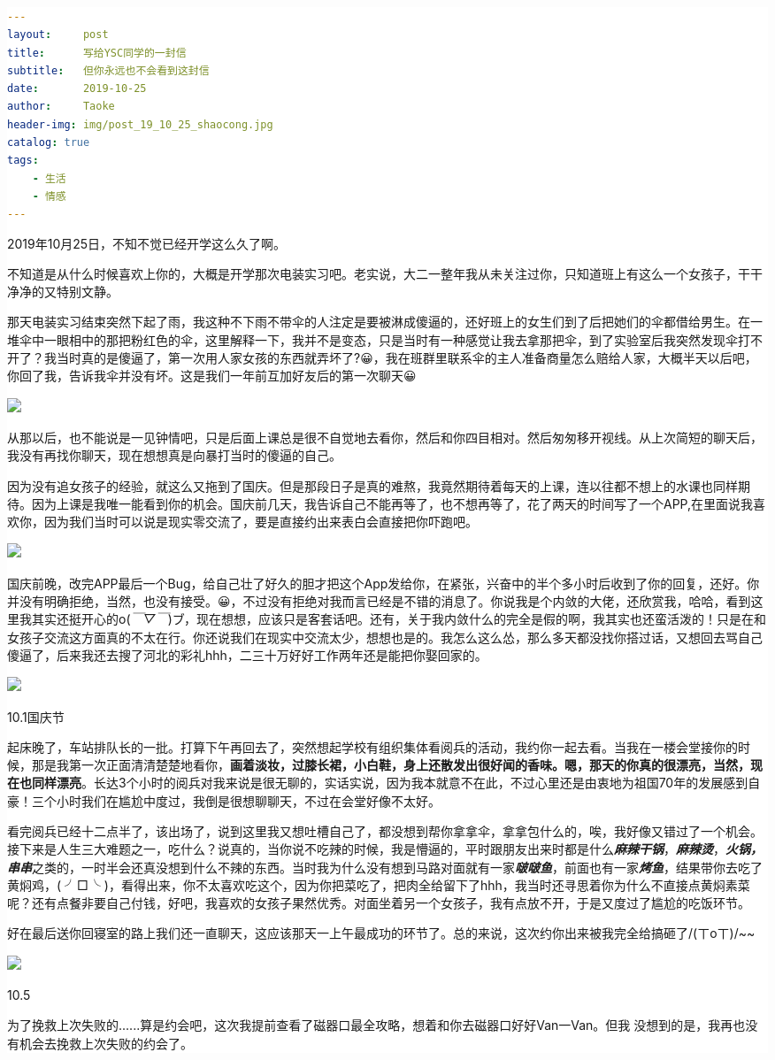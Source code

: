 ```yaml
---
layout:     post
title:      写给YSC同学的一封信
subtitle:   但你永远也不会看到这封信
date:       2019-10-25
author:     Taoke
header-img: img/post_19_10_25_shaocong.jpg
catalog: true
tags:
    - 生活
    - 情感
---
```


2019年10月25日，不知不觉已经开学这么久了啊。

不知道是从什么时候喜欢上你的，大概是开学那次电装实习吧。老实说，大二一整年我从未关注过你，只知道班上有这么一个女孩子，干干净净的又特别文静。

那天电装实习结束突然下起了雨，我这种不下雨不带伞的人注定是要被淋成傻逼的，还好班上的女生们到了后把她们的伞都借给男生。在一堆伞中一眼相中的那把粉红色的伞，这里解释一下，我并不是变态，只是当时有一种感觉让我去拿那把伞，到了实验室后我突然发现伞打不开了？我当时真的是傻逼了，第一次用人家女孩的东西就弄坏了?😀，我在班群里联系伞的主人准备商量怎么赔给人家，大概半天以后吧，你回了我，告诉我伞并没有坏。这是我们一年前互加好友后的第一次聊天😀

![](http://ww1.sinaimg.cn/large/006nB4gFly1g8ae11hgv4j32bc3340xs.jpg)

从那以后，也不能说是一见钟情吧，只是后面上课总是很不自觉地去看你，然后和你四目相对。然后匆匆移开视线。从上次简短的聊天后，我没有再找你聊天，现在想想真是向暴打当时的傻逼的自己。

因为没有追女孩子的经验，就这么又拖到了国庆。但是那段日子是真的难熬，我竟然期待着每天的上课，连以往都不想上的水课也同样期待。因为上课是我唯一能看到你的机会。国庆前几天，我告诉自己不能再等了，也不想再等了，花了两天的时间写了一个APP,在里面说我喜欢你，因为我们当时可以说是现实零交流了，要是直接约出来表白会直接把你吓跑吧。

![](http://ww1.sinaimg.cn/large/006nB4gFly1g8behnkz7nj31z4140dmp.jpg)

国庆前晚，改完APP最后一个Bug，给自己壮了好久的胆才把这个App发给你，在紧张，兴奋中的半个多小时后收到了你的回复，还好。你并没有明确拒绝，当然，也没有接受。😀，不过没有拒绝对我而言已经是不错的消息了。你说我是个内敛的大佬，还欣赏我，哈哈，看到这里我其实还挺开心的o(*￣▽￣*)ブ，现在想想，应该只是客套话吧。还有，关于我内敛什么的完全是假的啊，我其实也还蛮活泼的！只是在和女孩子交流这方面真的不太在行。你还说我们在现实中交流太少，想想也是的。我怎么这么怂，那么多天都没找你搭过话，又想回去骂自己傻逼了，后来我还去搜了河北的彩礼hhh，二三十万好好工作两年还是能把你娶回家的。

![](http://ww1.sinaimg.cn/large/006nB4gFly1g8aiobdgpbj31hc0u0mzc.jpg)

10.1国庆节

起床晚了，车站排队长的一批。打算下午再回去了，突然想起学校有组织集体看阅兵的活动，我约你一起去看。当我在一楼会堂接你的时候，那是我第一次正面清清楚楚地看你，**画着淡妆，过膝长裙，小白鞋，身上还散发出很好闻的香味。嗯，那天的你真的很漂亮，当然，现在也同样漂亮**。长达3个小时的阅兵对我来说是很无聊的，实话实说，因为我本就意不在此，不过心里还是由衷地为祖国70年的发展感到自豪！三个小时我们在尴尬中度过，我倒是很想聊聊天，不过在会堂好像不太好。

看完阅兵已经十二点半了，该出场了，说到这里我又想吐槽自己了，都没想到帮你拿拿伞，拿拿包什么的，唉，我好像又错过了一个机会。接下来是人生三大难题之一，吃什么？说真的，当你说不吃辣的时候，我是懵逼的，平时跟朋友出来时都是什么***麻辣干锅***，***麻辣烫***，***火锅，串串***之类的，一时半会还真没想到什么不辣的东西。当时我为什么没有想到马路对面就有一家***啵啵鱼***，前面也有一家***烤鱼***，结果带你去吃了黄焖鸡，( ╯□╰ )，看得出来，你不太喜欢吃这个，因为你把菜吃了，把肉全给留下了hhh，我当时还寻思着你为什么不直接点黄焖素菜呢？还有点餐非要自己付钱，好吧，我喜欢的女孩子果然优秀。对面坐着另一个女孩子，我有点放不开，于是又度过了尴尬的吃饭环节。

好在最后送你回寝室的路上我们还一直聊天，这应该那天一上午最成功的环节了。总的来说，这次约你出来被我完全给搞砸了/(ㄒoㄒ)/~~

![](http://ww1.sinaimg.cn/large/006nB4gFly1g8aj9dhjb4j31hc0u00vj.jpg)

10.5

为了挽救上次失败的......算是约会吧，这次我提前查看了磁器口最全攻略，想着和你去磁器口好好Van一Van。但我 没想到的是，我再也没有机会去挽救上次失败的约会了。
